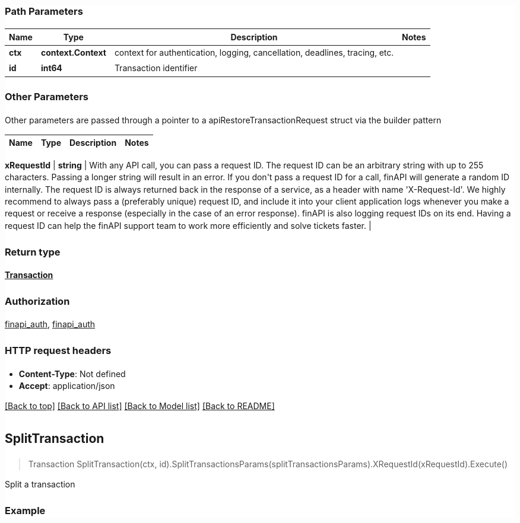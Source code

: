 ### Path Parameters


Name | Type | Description  | Notes
------------- | ------------- | ------------- | -------------
**ctx** | **context.Context** | context for authentication, logging, cancellation, deadlines, tracing, etc.
**id** | **int64** | Transaction identifier | 

### Other Parameters

Other parameters are passed through a pointer to a apiRestoreTransactionRequest struct via the builder pattern


Name | Type | Description  | Notes
------------- | ------------- | ------------- | -------------

 **xRequestId** | **string** | With any API call, you can pass a request ID. The request ID can be an arbitrary string with up to 255 characters. Passing a longer string will result in an error. If you don&#39;t pass a request ID for a call, finAPI will generate a random ID internally. The request ID is always returned back in the response of a service, as a header with name &#39;X-Request-Id&#39;. We highly recommend to always pass a (preferably unique) request ID, and include it into your client application logs whenever you make a request or receive a response (especially in the case of an error response). finAPI is also logging request IDs on its end. Having a request ID can help the finAPI support team to work more efficiently and solve tickets faster. | 

### Return type

[**Transaction**](Transaction.md)

### Authorization

[finapi_auth](../README.md#finapi_auth), [finapi_auth](../README.md#finapi_auth)

### HTTP request headers

- **Content-Type**: Not defined
- **Accept**: application/json

[[Back to top]](#) [[Back to API list]](../README.md#documentation-for-api-endpoints)
[[Back to Model list]](../README.md#documentation-for-models)
[[Back to README]](../README.md)


## SplitTransaction

> Transaction SplitTransaction(ctx, id).SplitTransactionsParams(splitTransactionsParams).XRequestId(xRequestId).Execute()

Split a transaction



### Example
